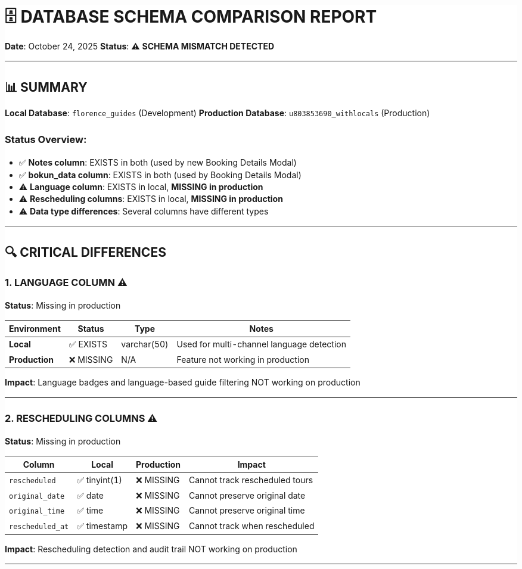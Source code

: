# 🗄️ DATABASE SCHEMA COMPARISON REPORT

**Date**: October 24, 2025
**Status**: ⚠️ **SCHEMA MISMATCH DETECTED**

---

## 📊 SUMMARY

**Local Database**: `florence_guides` (Development)
**Production Database**: `u803853690_withlocals` (Production)

### Status Overview:
- ✅ **Notes column**: EXISTS in both (used by new Booking Details Modal)
- ✅ **bokun_data column**: EXISTS in both (used by Booking Details Modal)
- ⚠️ **Language column**: EXISTS in local, **MISSING in production**
- ⚠️ **Rescheduling columns**: EXISTS in local, **MISSING in production**
- ⚠️ **Data type differences**: Several columns have different types

---

## 🔍 CRITICAL DIFFERENCES

### 1. **LANGUAGE COLUMN** ⚠️
**Status**: Missing in production

| Environment | Status | Type | Notes |
|-------------|--------|------|-------|
| **Local** | ✅ EXISTS | varchar(50) | Used for multi-channel language detection |
| **Production** | ❌ MISSING | N/A | Feature not working in production |

**Impact**: Language badges and language-based guide filtering NOT working on production

---

### 2. **RESCHEDULING COLUMNS** ⚠️
**Status**: Missing in production

| Column | Local | Production | Impact |
|--------|-------|------------|--------|
| `rescheduled` | ✅ tinyint(1) | ❌ MISSING | Cannot track rescheduled tours |
| `original_date` | ✅ date | ❌ MISSING | Cannot preserve original date |
| `original_time` | ✅ time | ❌ MISSING | Cannot preserve original time |
| `rescheduled_at` | ✅ timestamp | ❌ MISSING | Cannot track when rescheduled |

**Impact**: Rescheduling detection and audit trail NOT working on production

---